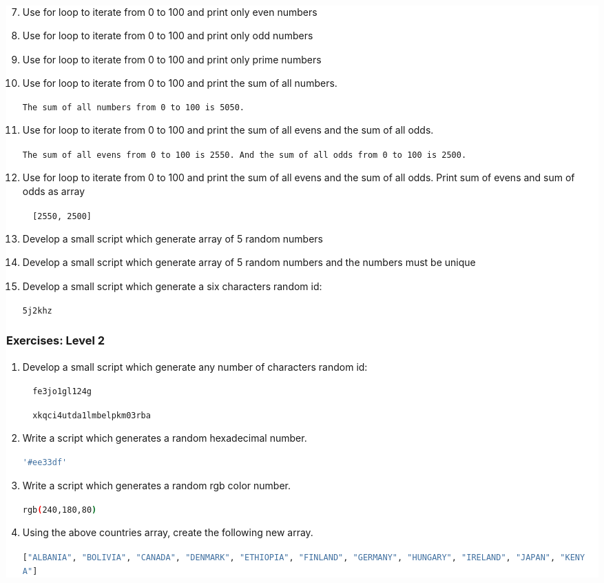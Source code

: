7. Use for loop to iterate from 0 to 100 and print only even numbers
8. Use for loop to iterate from 0 to 100 and print only odd numbers
9. Use for loop to iterate from 0 to 100 and print only prime numbers
10. Use for loop to iterate from 0 to 100 and print the sum of all numbers.

    ```sh
    The sum of all numbers from 0 to 100 is 5050.
    ```

11. Use for loop to iterate from 0 to 100 and print the sum of all evens and the sum of all odds.

    ```sh
    The sum of all evens from 0 to 100 is 2550. And the sum of all odds from 0 to 100 is 2500.
    ```

12. Use for loop to iterate from 0 to 100 and print the sum of all evens and the sum of all odds. Print sum of evens and sum of odds as array

    ```sh
      [2550, 2500]
    ```

13. Develop a small script which generate array of 5 random numbers
14. Develop a small script which generate array of 5 random numbers and the numbers must be unique
15. Develop a small script which generate a six characters random id:

    ```sh
    5j2khz
    ```

### Exercises: Level 2

1. Develop a small script which generate any number of characters random id:

   ```sh
     fe3jo1gl124g
   ```

   ```sh
     xkqci4utda1lmbelpkm03rba
   ```

1. Write a script which generates a random hexadecimal number.

   ```sh
   '#ee33df'
   ```

1. Write a script which generates a random rgb color number.

   ```sh
   rgb(240,180,80)
   ```

1. Using the above countries array, create the following new array.

   ```sh
   ["ALBANIA", "BOLIVIA", "CANADA", "DENMARK", "ETHIOPIA", "FINLAND", "GERMANY", "HUNGARY", "IRELAND", "JAPAN", "KENYA"]
   ```
